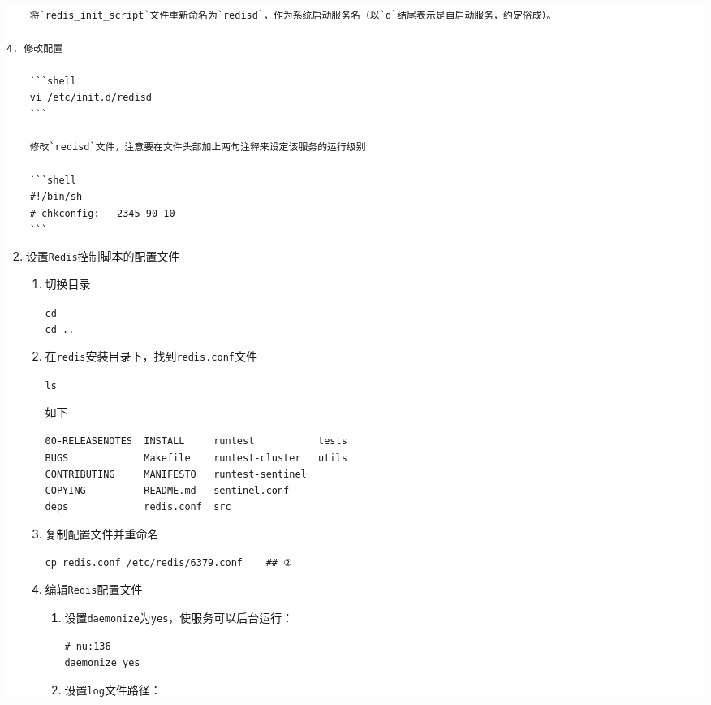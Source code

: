         将`redis_init_script`文件重新命名为`redisd`，作为系统启动服务名（以`d`结尾表示是自启动服务，约定俗成）。
    
    4. 修改配置
    
        ```shell
        vi /etc/init.d/redisd
        ```
    
        修改`redisd`文件，注意要在文件头部加上两句注释来设定该服务的运行级别
    
        ```shell
        #!/bin/sh
        # chkconfig:   2345 90 10
        ```

2.  设置`Redis`控制脚本的配置文件

    1. 切换目录
    
        ```shell
        cd -
        cd ..
        ```
    
    2. 在`redis`安装目录下，找到`redis.conf`文件
    
        ```shell
        ls
        ```
        
        如下
        
        ```shell
        00-RELEASENOTES  INSTALL     runtest           tests
        BUGS             Makefile    runtest-cluster   utils
        CONTRIBUTING     MANIFESTO   runtest-sentinel
        COPYING          README.md   sentinel.conf
        deps             redis.conf  src
        ```
    
    3. 复制配置文件并重命名
        
        ```shell
        cp redis.conf /etc/redis/6379.conf    ## ②
        ```

    4. 编辑`Redis`配置文件
    
        1. 设置`daemonize`为`yes`，使服务可以后台运行：
        
            ```shell
            # nu:136
            daemonize yes
            ```
    
        2. 设置`log`文件路径：
        